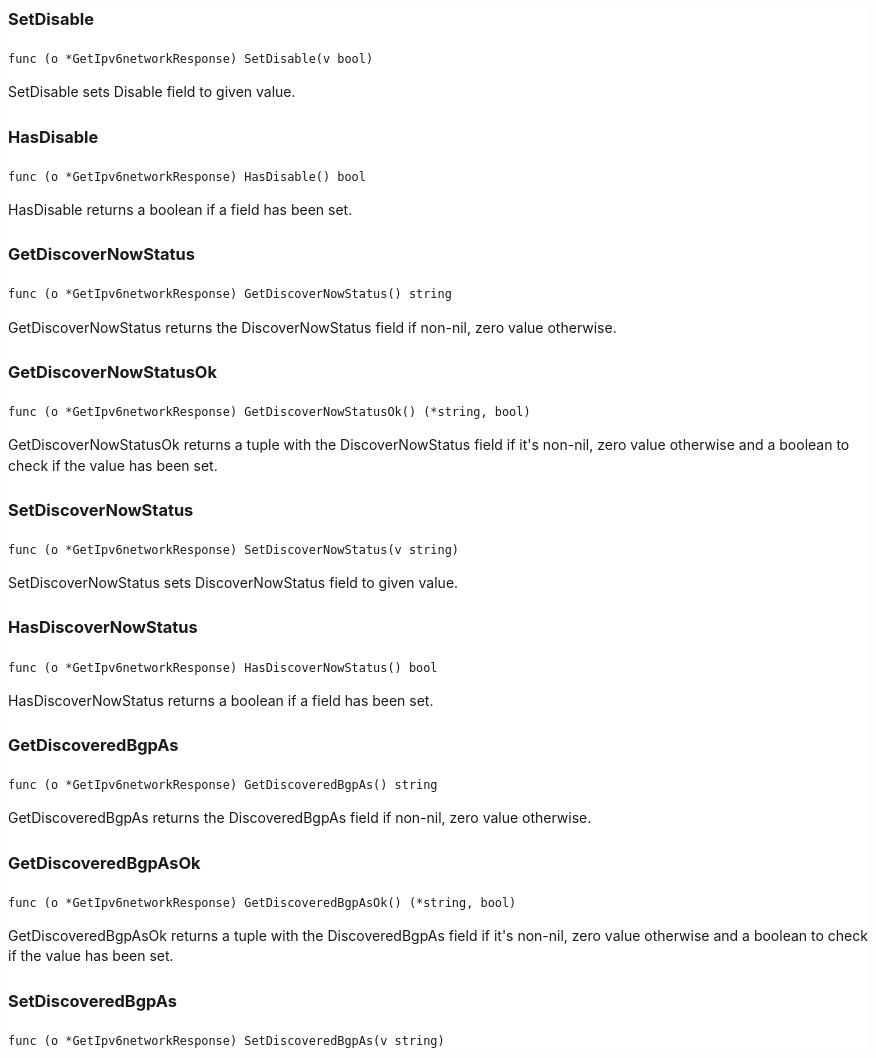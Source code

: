 ### SetDisable

`func (o *GetIpv6networkResponse) SetDisable(v bool)`

SetDisable sets Disable field to given value.

### HasDisable

`func (o *GetIpv6networkResponse) HasDisable() bool`

HasDisable returns a boolean if a field has been set.

### GetDiscoverNowStatus

`func (o *GetIpv6networkResponse) GetDiscoverNowStatus() string`

GetDiscoverNowStatus returns the DiscoverNowStatus field if non-nil, zero value otherwise.

### GetDiscoverNowStatusOk

`func (o *GetIpv6networkResponse) GetDiscoverNowStatusOk() (*string, bool)`

GetDiscoverNowStatusOk returns a tuple with the DiscoverNowStatus field if it's non-nil, zero value otherwise
and a boolean to check if the value has been set.

### SetDiscoverNowStatus

`func (o *GetIpv6networkResponse) SetDiscoverNowStatus(v string)`

SetDiscoverNowStatus sets DiscoverNowStatus field to given value.

### HasDiscoverNowStatus

`func (o *GetIpv6networkResponse) HasDiscoverNowStatus() bool`

HasDiscoverNowStatus returns a boolean if a field has been set.

### GetDiscoveredBgpAs

`func (o *GetIpv6networkResponse) GetDiscoveredBgpAs() string`

GetDiscoveredBgpAs returns the DiscoveredBgpAs field if non-nil, zero value otherwise.

### GetDiscoveredBgpAsOk

`func (o *GetIpv6networkResponse) GetDiscoveredBgpAsOk() (*string, bool)`

GetDiscoveredBgpAsOk returns a tuple with the DiscoveredBgpAs field if it's non-nil, zero value otherwise
and a boolean to check if the value has been set.

### SetDiscoveredBgpAs

`func (o *GetIpv6networkResponse) SetDiscoveredBgpAs(v string)`
